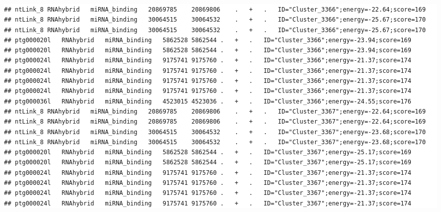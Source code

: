     ## ntLink_8 RNAhybrid   miRNA_binding   20869785    20869806    .   +   .   ID="Cluster_3366";energy=-22.64;score=169
    ## ntLink_8 RNAhybrid   miRNA_binding   30064515    30064532    .   +   .   ID="Cluster_3366";energy=-25.67;score=170
    ## ntLink_8 RNAhybrid   miRNA_binding   30064515    30064532    .   +   .   ID="Cluster_3366";energy=-25.67;score=170
    ## ptg000020l   RNAhybrid   miRNA_binding   5862528 5862544 .   +   .   ID="Cluster_3366";energy=-23.94;score=169
    ## ptg000020l   RNAhybrid   miRNA_binding   5862528 5862544 .   +   .   ID="Cluster_3366";energy=-23.94;score=169
    ## ptg000024l   RNAhybrid   miRNA_binding   9175741 9175760 .   +   .   ID="Cluster_3366";energy=-21.37;score=174
    ## ptg000024l   RNAhybrid   miRNA_binding   9175741 9175760 .   +   .   ID="Cluster_3366";energy=-21.37;score=174
    ## ptg000024l   RNAhybrid   miRNA_binding   9175741 9175760 .   +   .   ID="Cluster_3366";energy=-21.37;score=174
    ## ptg000024l   RNAhybrid   miRNA_binding   9175741 9175760 .   +   .   ID="Cluster_3366";energy=-21.37;score=174
    ## ptg000036l   RNAhybrid   miRNA_binding   4523015 4523036 .   +   .   ID="Cluster_3366";energy=-24.55;score=176
    ## ntLink_8 RNAhybrid   miRNA_binding   20869785    20869806    .   +   .   ID="Cluster_3367";energy=-22.64;score=169
    ## ntLink_8 RNAhybrid   miRNA_binding   20869785    20869806    .   +   .   ID="Cluster_3367";energy=-22.64;score=169
    ## ntLink_8 RNAhybrid   miRNA_binding   30064515    30064532    .   +   .   ID="Cluster_3367";energy=-23.68;score=170
    ## ntLink_8 RNAhybrid   miRNA_binding   30064515    30064532    .   +   .   ID="Cluster_3367";energy=-23.68;score=170
    ## ptg000020l   RNAhybrid   miRNA_binding   5862528 5862544 .   +   .   ID="Cluster_3367";energy=-25.17;score=169
    ## ptg000020l   RNAhybrid   miRNA_binding   5862528 5862544 .   +   .   ID="Cluster_3367";energy=-25.17;score=169
    ## ptg000024l   RNAhybrid   miRNA_binding   9175741 9175760 .   +   .   ID="Cluster_3367";energy=-21.37;score=174
    ## ptg000024l   RNAhybrid   miRNA_binding   9175741 9175760 .   +   .   ID="Cluster_3367";energy=-21.37;score=174
    ## ptg000024l   RNAhybrid   miRNA_binding   9175741 9175760 .   +   .   ID="Cluster_3367";energy=-21.37;score=174
    ## ptg000024l   RNAhybrid   miRNA_binding   9175741 9175760 .   +   .   ID="Cluster_3367";energy=-21.37;score=174